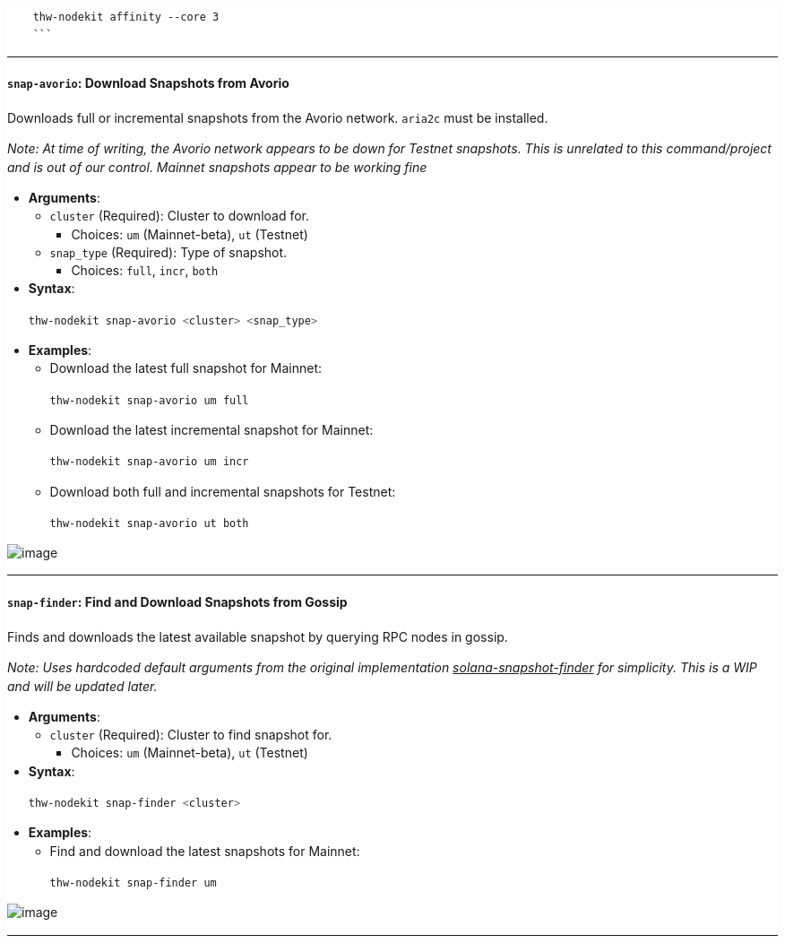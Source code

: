         thw-nodekit affinity --core 3
        ```

---

#### `snap-avorio`: Download Snapshots from Avorio

Downloads full or incremental snapshots from the Avorio network. `aria2c` must be installed.


*Note: At time of writing, the Avorio network appears to be down for Testnet snapshots. This is unrelated to this command/project and is out of our control. Mainnet snapshots appear to be working fine*

*   **Arguments**:
    *   `cluster` (Required): Cluster to download for.
        *   Choices: `um` (Mainnet-beta), `ut` (Testnet)
    *   `snap_type` (Required): Type of snapshot.
        *   Choices: `full`, `incr`, `both`
*   **Syntax**:
    ```bash
    thw-nodekit snap-avorio <cluster> <snap_type>
    ```
*   **Examples**:
    *   Download the latest full snapshot for Mainnet:
        ```bash
        thw-nodekit snap-avorio um full
        ```
    *   Download the latest incremental snapshot for Mainnet:
        ```bash
        thw-nodekit snap-avorio um incr
        ```
    *   Download both full and incremental snapshots for Testnet:
        ```bash
        thw-nodekit snap-avorio ut both
        ```
![image](https://github.com/user-attachments/assets/dc8ae844-9eaf-4e43-b0f6-c96809e12e8c)

---

#### `snap-finder`: Find and Download Snapshots from Gossip

Finds and downloads the latest available snapshot by querying RPC nodes in gossip.

*Note: Uses hardcoded default arguments from the original implementation [solana-snapshot-finder](https://github.com/c29r3/solana-snapshot-finder) for simplicity. This is a WIP and will be updated later.*

*   **Arguments**:
    *   `cluster` (Required): Cluster to find snapshot for.
        *   Choices: `um` (Mainnet-beta), `ut` (Testnet)
*   **Syntax**:
    ```bash
    thw-nodekit snap-finder <cluster>
    ```
*   **Examples**:
    *   Find and download the latest snapshots for Mainnet:
        ```bash
        thw-nodekit snap-finder um
        ```
![image](https://github.com/user-attachments/assets/a178d0d0-5687-46bd-bcb0-7721c54b8a0c)

---